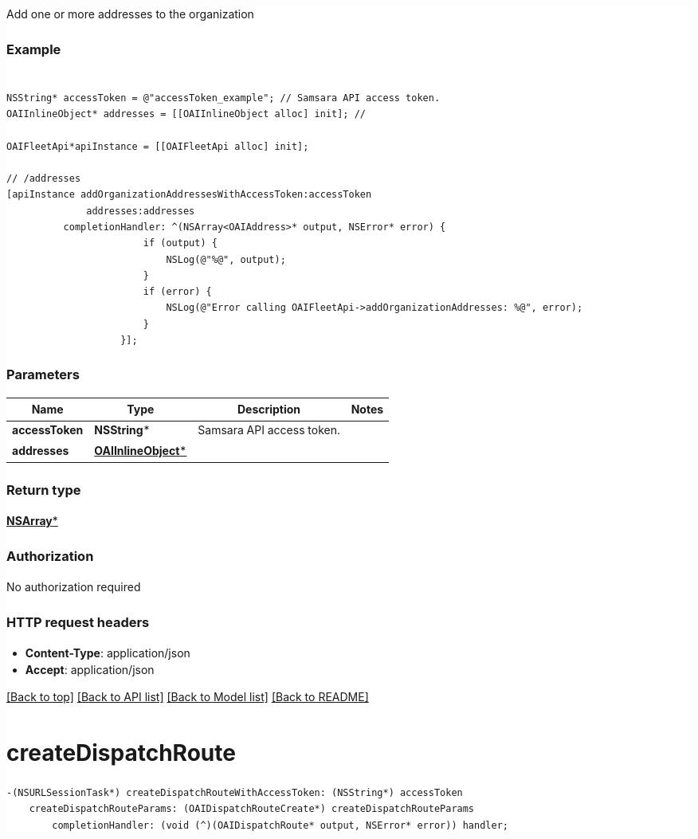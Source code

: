 Add one or more addresses to the organization

### Example 
```objc

NSString* accessToken = @"accessToken_example"; // Samsara API access token.
OAIInlineObject* addresses = [[OAIInlineObject alloc] init]; // 

OAIFleetApi*apiInstance = [[OAIFleetApi alloc] init];

// /addresses
[apiInstance addOrganizationAddressesWithAccessToken:accessToken
              addresses:addresses
          completionHandler: ^(NSArray<OAIAddress>* output, NSError* error) {
                        if (output) {
                            NSLog(@"%@", output);
                        }
                        if (error) {
                            NSLog(@"Error calling OAIFleetApi->addOrganizationAddresses: %@", error);
                        }
                    }];
```

### Parameters

Name | Type | Description  | Notes
------------- | ------------- | ------------- | -------------
 **accessToken** | **NSString***| Samsara API access token. | 
 **addresses** | [**OAIInlineObject***](OAIInlineObject.md)|  | 

### Return type

[**NSArray<OAIAddress>***](OAIAddress.md)

### Authorization

No authorization required

### HTTP request headers

 - **Content-Type**: application/json
 - **Accept**: application/json

[[Back to top]](#) [[Back to API list]](../README.md#documentation-for-api-endpoints) [[Back to Model list]](../README.md#documentation-for-models) [[Back to README]](../README.md)

# **createDispatchRoute**
```objc
-(NSURLSessionTask*) createDispatchRouteWithAccessToken: (NSString*) accessToken
    createDispatchRouteParams: (OAIDispatchRouteCreate*) createDispatchRouteParams
        completionHandler: (void (^)(OAIDispatchRoute* output, NSError* error)) handler;
```
